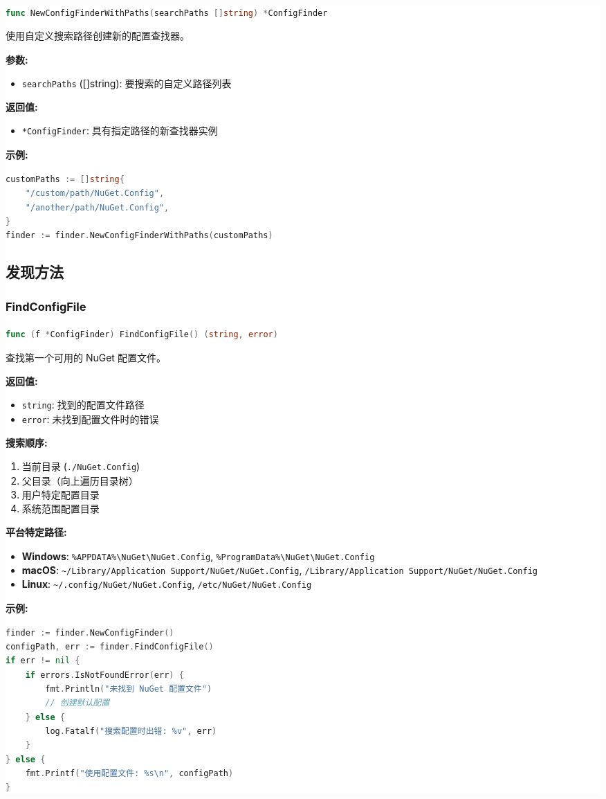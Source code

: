 ```go
func NewConfigFinderWithPaths(searchPaths []string) *ConfigFinder
```

使用自定义搜索路径创建新的配置查找器。

**参数:**
- `searchPaths` ([]string): 要搜索的自定义路径列表

**返回值:**
- `*ConfigFinder`: 具有指定路径的新查找器实例

**示例:**
```go
customPaths := []string{
    "/custom/path/NuGet.Config",
    "/another/path/NuGet.Config",
}
finder := finder.NewConfigFinderWithPaths(customPaths)
```

## 发现方法

### FindConfigFile

```go
func (f *ConfigFinder) FindConfigFile() (string, error)
```

查找第一个可用的 NuGet 配置文件。

**返回值:**
- `string`: 找到的配置文件路径
- `error`: 未找到配置文件时的错误

**搜索顺序:**
1. 当前目录 (`./NuGet.Config`)
2. 父目录（向上遍历目录树）
3. 用户特定配置目录
4. 系统范围配置目录

**平台特定路径:**
- **Windows**: `%APPDATA%\NuGet\NuGet.Config`, `%ProgramData%\NuGet\NuGet.Config`
- **macOS**: `~/Library/Application Support/NuGet/NuGet.Config`, `/Library/Application Support/NuGet/NuGet.Config`
- **Linux**: `~/.config/NuGet/NuGet.Config`, `/etc/NuGet/NuGet.Config`

**示例:**
```go
finder := finder.NewConfigFinder()
configPath, err := finder.FindConfigFile()
if err != nil {
    if errors.IsNotFoundError(err) {
        fmt.Println("未找到 NuGet 配置文件")
        // 创建默认配置
    } else {
        log.Fatalf("搜索配置时出错: %v", err)
    }
} else {
    fmt.Printf("使用配置文件: %s\n", configPath)
}
```
